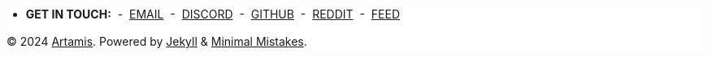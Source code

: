 - **GET IN TOUCH:**
   -  [EMAIL](mailto:hi@artamis.me)
   -  [DISCORD](https://www.discordapp.com/users/artam1s)
   -  [GITHUB](https://www.github.com/artam1s)
   -  [REDDIT](https://www.reddit.com/user/artam1s/)
   -  [FEED](https://artamis.me/feed.xml)

© 2024 [Artamis](https://artamis.me/). Powered by [Jekyll](https://jekyllrb.com/) & [Minimal Mistakes](https://mademistakes.com/work/minimal-mistakes-jekyll-theme/).

